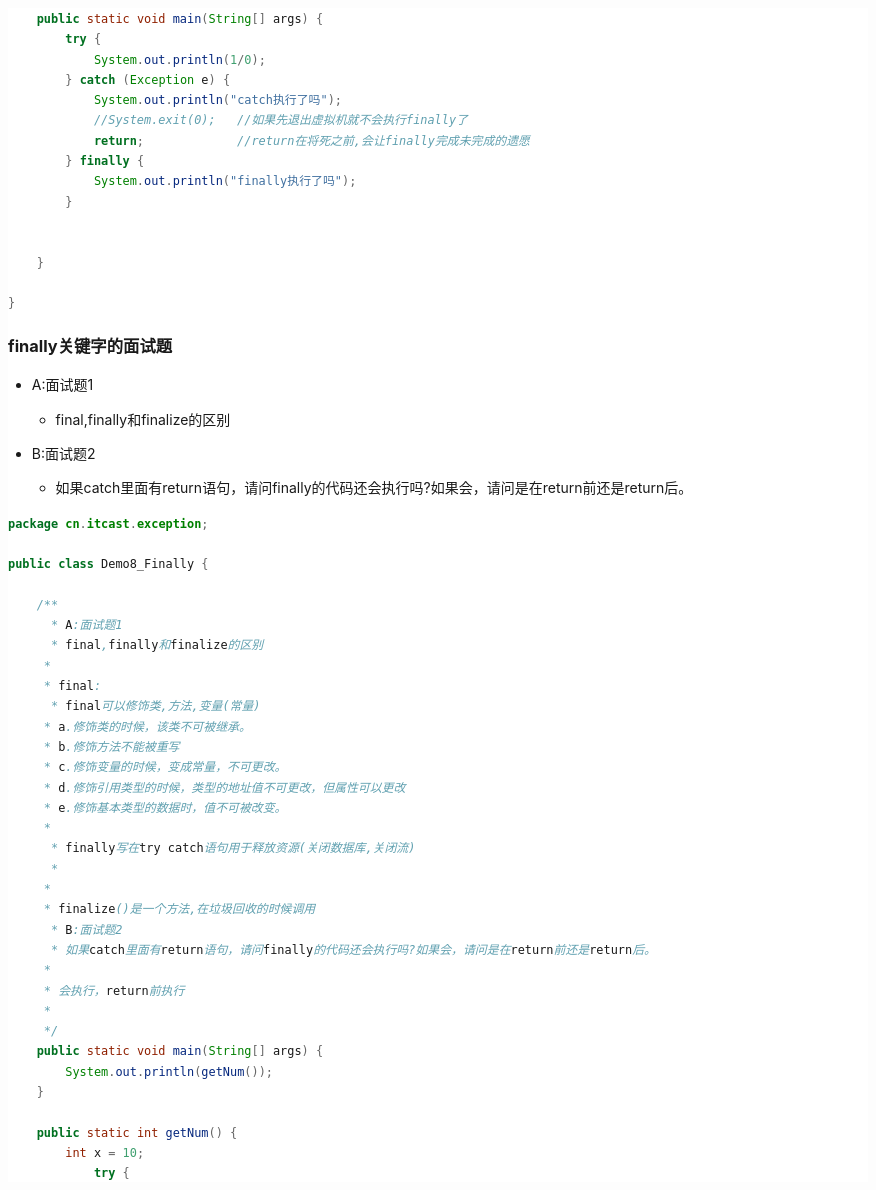 ```java
	public static void main(String[] args) {
		try {
			System.out.println(1/0);
		} catch (Exception e) {
			System.out.println("catch执行了吗");
			//System.exit(0);	//如果先退出虚拟机就不会执行finally了
			return;				//return在将死之前,会让finally完成未完成的遗愿
		} finally {
			System.out.println("finally执行了吗");
		}

		
	}

}

```







###  finally关键字的面试题

- A:面试题1
  - final,finally和finalize的区别


- B:面试题2
  - 如果catch里面有return语句，请问finally的代码还会执行吗?如果会，请问是在return前还是return后。

```java
package cn.itcast.exception;

public class Demo8_Finally {

	/**
	  * A:面试题1
	  * final,finally和finalize的区别
     *
     * final:
	  * final可以修饰类,方法,变量(常量)
     * a.修饰类的时候，该类不可被继承。
     * b.修饰方法不能被重写
     * c.修饰变量的时候，变成常量，不可更改。
     * d.修饰引用类型的时候，类型的地址值不可更改，但属性可以更改
     * e.修饰基本类型的数据时，值不可被改变。
     *
	  * finally写在try catch语句用于释放资源(关闭数据库,关闭流)
	  *
     *
     * finalize()是一个方法,在垃圾回收的时候调用
	  * B:面试题2
	  * 如果catch里面有return语句，请问finally的代码还会执行吗?如果会，请问是在return前还是return后。
     *
     * 会执行，return前执行
     *
	 */
	public static void main(String[] args) {
		System.out.println(getNum());
	}

	public static int getNum() {
		int x = 10;
            try {
```